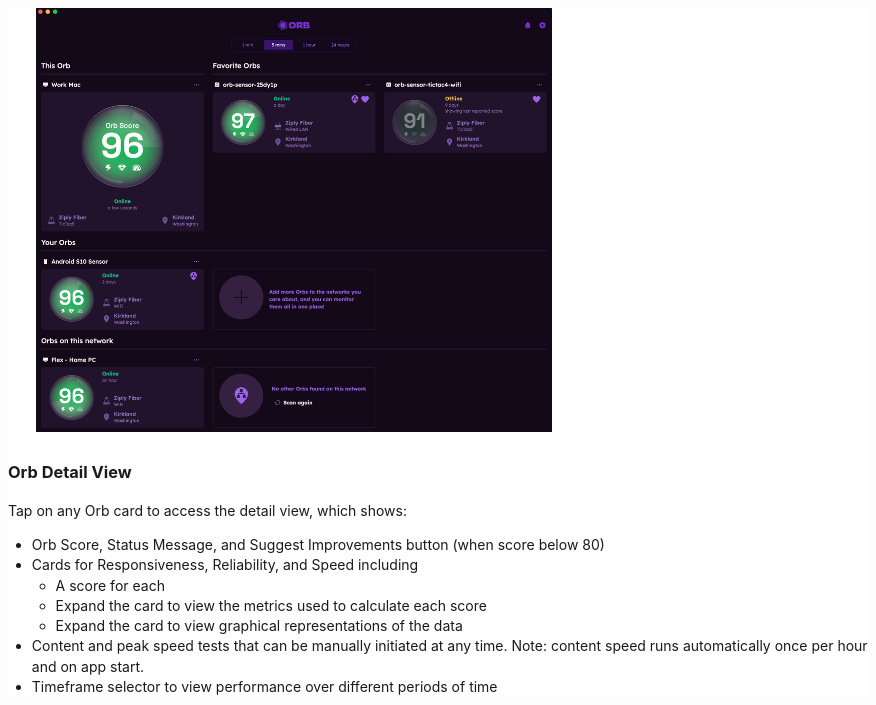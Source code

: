 <img src="../../images/orb-app/orb-summary-signed-in.png" alt="Orb Summary" width=60% style="margin-left: 2em;">

### Orb Detail View

Tap on any Orb card to access the detail view, which shows:

- Orb Score, Status Message, and Suggest Improvements button (when score below 80)
- Cards for Responsiveness, Reliability, and Speed including
  - A score for each
  - Expand the card to view the metrics used to calculate each score
  - Expand the card to view graphical representations of the data
- Content and peak speed tests that can be manually initiated at any time. Note: content speed runs automatically once per hour and on app start.
- Timeframe selector to view performance over different periods of time
